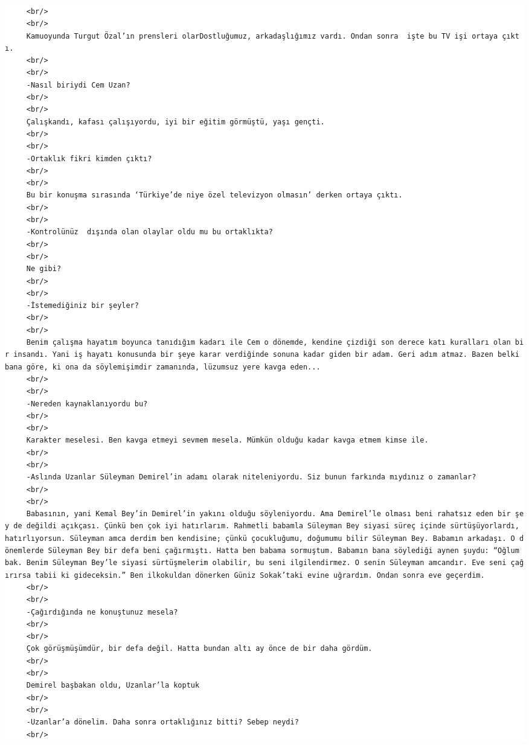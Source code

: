          <br/>
         <br/>
         Kamuoyunda Turgut Özal’ın prensleri olarDostluğumuz, arkadaşlığımız vardı. Ondan sonra  işte bu TV işi ortaya çıktı.
         <br/>
         <br/>
         -Nasıl biriydi Cem Uzan?
         <br/>
         <br/>
         Çalışkandı, kafası çalışıyordu, iyi bir eğitim görmüştü, yaşı gençti.
         <br/>
         <br/>
         -Ortaklık fikri kimden çıktı?
         <br/>
         <br/>
         Bu bir konuşma sırasında ‘Türkiye’de niye özel televizyon olmasın’ derken ortaya çıktı.
         <br/>
         <br/>
         -Kontrolünüz  dışında olan olaylar oldu mu bu ortaklıkta?
         <br/>
         <br/>
         Ne gibi?
         <br/>
         <br/>
         -İstemediğiniz bir şeyler?
         <br/>
         <br/>
         Benim çalışma hayatım boyunca tanıdığım kadarı ile Cem o dönemde, kendine çizdiği son derece katı kuralları olan bir insandı. Yani iş hayatı konusunda bir şeye karar verdiğinde sonuna kadar giden bir adam. Geri adım atmaz. Bazen belki bana göre, ki ona da söylemişimdir zamanında, lüzumsuz yere kavga eden...
         <br/>
         <br/>
         -Nereden kaynaklanıyordu bu?
         <br/>
         <br/>
         Karakter meselesi. Ben kavga etmeyi sevmem mesela. Mümkün olduğu kadar kavga etmem kimse ile.
         <br/>
         <br/>
         -Aslında Uzanlar Süleyman Demirel’in adamı olarak niteleniyordu. Siz bunun farkında mıydınız o zamanlar?
         <br/>
         <br/>
         Babasının, yani Kemal Bey’in Demirel’in yakını olduğu söyleniyordu. Ama Demirel’le olması beni rahatsız eden bir şey de değildi açıkçası. Çünkü ben çok iyi hatırlarım. Rahmetli babamla Süleyman Bey siyasi süreç içinde sürtüşüyorlardı, hatırlıyorsun. Süleyman amca derdim ben kendisine; çünkü çocukluğumu, doğumumu bilir Süleyman Bey. Babamın arkadaşı. O dönemlerde Süleyman Bey bir defa beni çağırmıştı. Hatta ben babama sormuştum. Babamın bana söylediği aynen şuydu: “Oğlum bak. Benim Süleyman Bey’le siyasi sürtüşmelerim olabilir, bu seni ilgilendirmez. O senin Süleyman amcandır. Eve seni çağırırsa tabii ki gideceksin.” Ben ilkokuldan dönerken Güniz Sokak’taki evine uğrardım. Ondan sonra eve geçerdim.
         <br/>
         <br/>
         -Çağırdığında ne konuştunuz mesela?
         <br/>
         <br/>
         Çok görüşmüşümdür, bir defa değil. Hatta bundan altı ay önce de bir daha gördüm.
         <br/>
         <br/>
         Demirel başbakan oldu, Uzanlar’la koptuk
         <br/>
         <br/>
         -Uzanlar’a dönelim. Daha sonra ortaklığınız bitti? Sebep neydi?
         <br/>